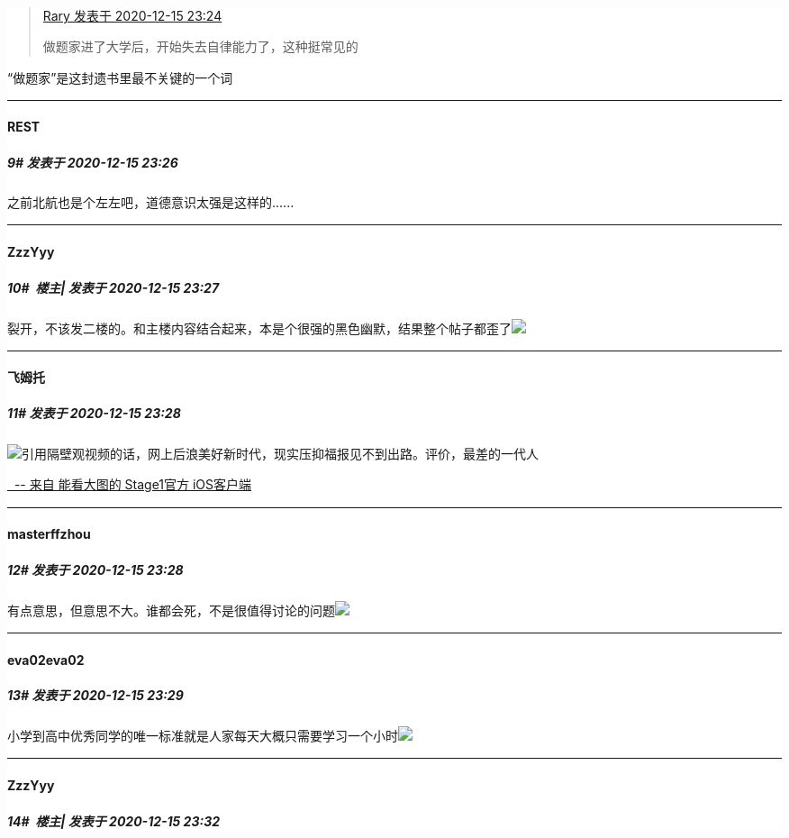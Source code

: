 
<blockquote><a href="httphttps://bbs.saraba1st.com/2b/forum.php?mod=redirect&amp;goto=findpost&amp;pid=49734210&amp;ptid=1977817" target="_blank">Rary 发表于 2020-12-15 23:24</a>

做题家进了大学后，开始失去自律能力了，这种挺常见的</blockquote>
“做题家”是这封遗书里最不关键的一个词


-----

####  REST  
##### 9#       发表于 2020-12-15 23:26


之前北航也是个左左吧，道德意识太强是这样的......


-----

####  ZzzYyy  
##### 10#         楼主| 发表于 2020-12-15 23:27


裂开，不该发二楼的。和主楼内容结合起来，本是个很强的黑色幽默，结果整个帖子都歪了<img src="https://static.saraba1st.com/image/smiley/face2017/068.png" referrerpolicy="no-referrer">


-----

####  飞姆托  
##### 11#       发表于 2020-12-15 23:28


<img src="https://static.saraba1st.com/image/smiley/face2017/037.png" referrerpolicy="no-referrer">引用隔壁观视频的话，网上后浪美好新时代，现实压抑福报见不到出路。评价，最差的一代人

[  -- 来自 能看大图的 Stage1官方 iOS客户端](https://itunes.apple.com/fi/app/saraba1st/id1221237470?mt=8)


-----

####  masterffzhou  
##### 12#       发表于 2020-12-15 23:28


有点意思，但意思不大。谁都会死，不是很值得讨论的问题<img src="https://static.saraba1st.com/image/smiley/face2017/037.png" referrerpolicy="no-referrer">


-----

####  eva02eva02  
##### 13#       发表于 2020-12-15 23:29


小学到高中优秀同学的唯一标准就是人家每天大概只需要学习一个小时<img src="https://static.saraba1st.com/image/smiley/face2017/125.png" referrerpolicy="no-referrer">


-----

####  ZzzYyy  
##### 14#         楼主| 发表于 2020-12-15 23:32
